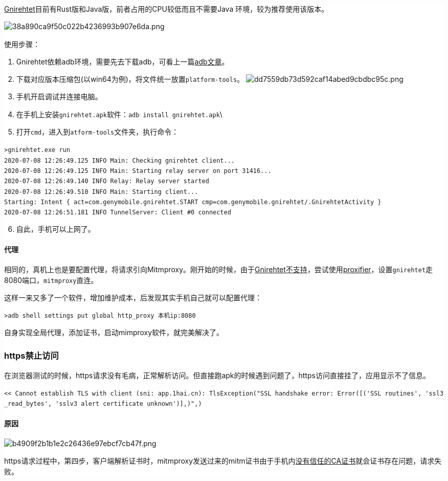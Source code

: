 [Gnirehtet](https://github.com/Genymobile/gnirehtet/releases)目前有Rust版和Java版，前者占用的CPU较低而且不需要Java 环境，较为推荐使用该版本。

![38a890ca9f50c022b4236993b907e6da.png](https://shuibo.me/assets/images/202007/1b342cc8-e82c-44e9-b8ed-c987dd5b2938.png)

使用步骤：

1. Gnirehtet依赖adb环境，需要先去下载adb，可看上一篇[adb文章](https://shuibo.me/2020/06/17/adb-commands.html)。

2. 下载对应版本压缩包(以win64为例)，将文件统一放置`platform-tools`。
![dd7559db73d592caf14abed9cbdbc95c.png](https://shuibo.me/assets/images/202007/ad348aa4-9015-4180-9eb8-8def2d2b2aa2.png)

3. 手机开启调试并连接电脑。

4. 在手机上安装`gnirehtet.apk`软件：`adb install gnirehtet.apk`\

5. 打开`cmd`，进入到`atform-tools`文件夹，执行命令：

```shell
>gnirehtet.exe run
2020-07-08 12:26:49.125 INFO Main: Checking gnirehtet client...
2020-07-08 12:26:49.125 INFO Main: Starting relay server on port 31416...
2020-07-08 12:26:49.140 INFO Relay: Relay server started
2020-07-08 12:26:49.510 INFO Main: Starting client...
Starting: Intent { act=com.genymobile.gnirehtet.START cmp=com.genymobile.gnirehtet/.GnirehtetActivity }
2020-07-08 12:26:51.181 INFO TunnelServer: Client #0 connected
```

6. 自此，手机可以上网了。

#### 代理

相同的，真机上也是要配置代理，将请求引向Mitmproxy。刚开始的时候，由于[Gnirehtet不支持](https://github.com/Genymobile/gnirehtet/issues/27)，尝试使用[proxifier](https://www.proxifier.com/)，设置`gnirehtet`走8080端口，`mitmproxy`直连。

这样一来又多了一个软件，增加维护成本，后发现其实手机自己就可以配置代理：
```shell
>adb shell settings put global http_proxy 本机ip:8080
```

自身实现全局代理，添加证书，启动mimproxy软件，就完美解决了。

### https禁止访问

在浏览器测试的时候，https请求没有毛病，正常解析访问。但直接跑apk的时候遇到问题了，https访问直接挂了，应用显示不了信息。
```
<< Cannot establish TLS with client (sni: app.1hai.cn): TlsException("SSL handshake error: Error([('SSL routines', 'ssl3_read_bytes', 'sslv3 alert certificate unknown')],)",)
```

#### 原因

![b4909f2b1b1e2c26436e97ebcf7cb47f.png](https://shuibo.me/assets/images/202007/dca54231-1ac6-4c7b-9602-46ed00cf164b.png)

https请求过程中，第四步，客户端解析证书时，mitmproxy发送过来的mitm证书由于手机内[没有信任的CA证书](https://developer.android.google.cn/training/articles/security-ssl)就会证书存在问题，请求失败。
